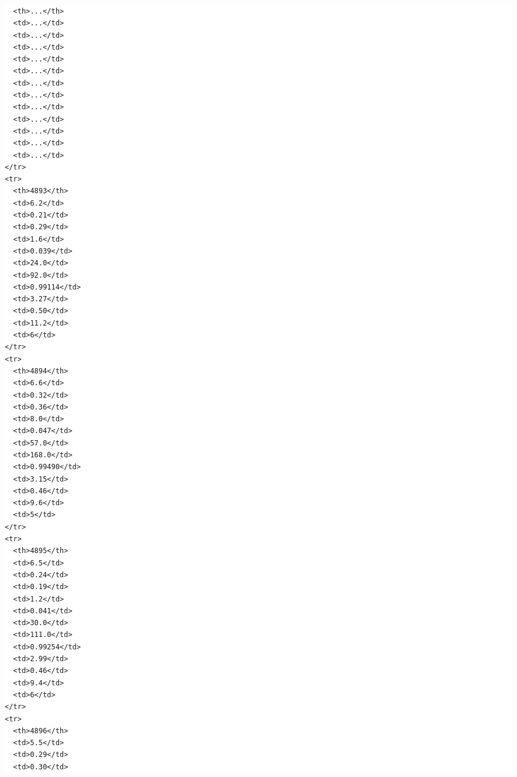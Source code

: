       <th>...</th>
      <td>...</td>
      <td>...</td>
      <td>...</td>
      <td>...</td>
      <td>...</td>
      <td>...</td>
      <td>...</td>
      <td>...</td>
      <td>...</td>
      <td>...</td>
      <td>...</td>
      <td>...</td>
    </tr>
    <tr>
      <th>4893</th>
      <td>6.2</td>
      <td>0.21</td>
      <td>0.29</td>
      <td>1.6</td>
      <td>0.039</td>
      <td>24.0</td>
      <td>92.0</td>
      <td>0.99114</td>
      <td>3.27</td>
      <td>0.50</td>
      <td>11.2</td>
      <td>6</td>
    </tr>
    <tr>
      <th>4894</th>
      <td>6.6</td>
      <td>0.32</td>
      <td>0.36</td>
      <td>8.0</td>
      <td>0.047</td>
      <td>57.0</td>
      <td>168.0</td>
      <td>0.99490</td>
      <td>3.15</td>
      <td>0.46</td>
      <td>9.6</td>
      <td>5</td>
    </tr>
    <tr>
      <th>4895</th>
      <td>6.5</td>
      <td>0.24</td>
      <td>0.19</td>
      <td>1.2</td>
      <td>0.041</td>
      <td>30.0</td>
      <td>111.0</td>
      <td>0.99254</td>
      <td>2.99</td>
      <td>0.46</td>
      <td>9.4</td>
      <td>6</td>
    </tr>
    <tr>
      <th>4896</th>
      <td>5.5</td>
      <td>0.29</td>
      <td>0.30</td>